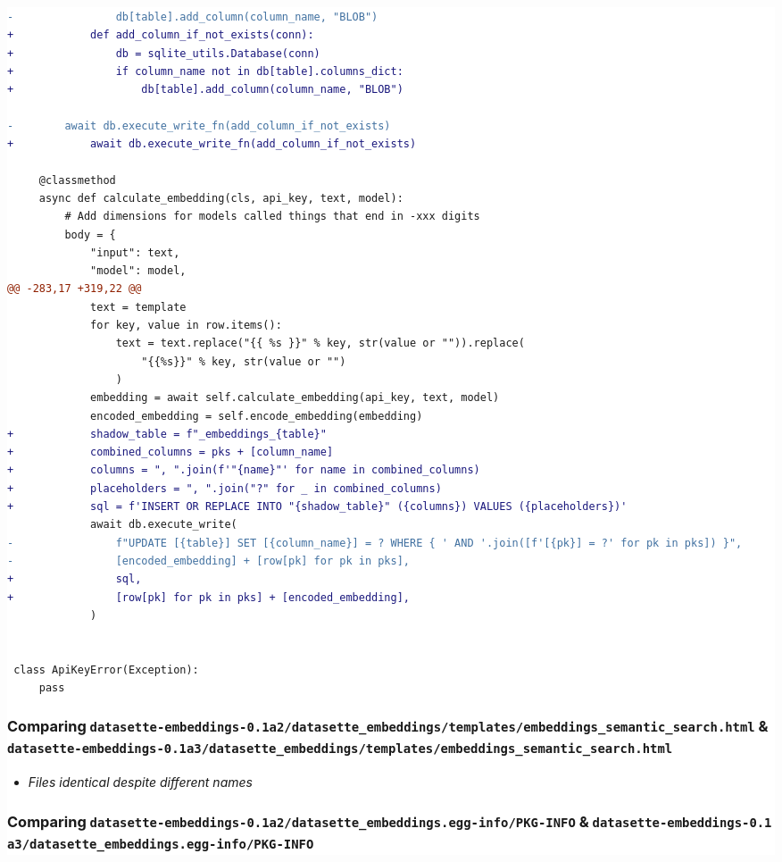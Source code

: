 ```diff
-                db[table].add_column(column_name, "BLOB")
+            def add_column_if_not_exists(conn):
+                db = sqlite_utils.Database(conn)
+                if column_name not in db[table].columns_dict:
+                    db[table].add_column(column_name, "BLOB")
 
-        await db.execute_write_fn(add_column_if_not_exists)
+            await db.execute_write_fn(add_column_if_not_exists)
 
     @classmethod
     async def calculate_embedding(cls, api_key, text, model):
         # Add dimensions for models called things that end in -xxx digits
         body = {
             "input": text,
             "model": model,
@@ -283,17 +319,22 @@
             text = template
             for key, value in row.items():
                 text = text.replace("{{ %s }}" % key, str(value or "")).replace(
                     "{{%s}}" % key, str(value or "")
                 )
             embedding = await self.calculate_embedding(api_key, text, model)
             encoded_embedding = self.encode_embedding(embedding)
+            shadow_table = f"_embeddings_{table}"
+            combined_columns = pks + [column_name]
+            columns = ", ".join(f'"{name}"' for name in combined_columns)
+            placeholders = ", ".join("?" for _ in combined_columns)
+            sql = f'INSERT OR REPLACE INTO "{shadow_table}" ({columns}) VALUES ({placeholders})'
             await db.execute_write(
-                f"UPDATE [{table}] SET [{column_name}] = ? WHERE { ' AND '.join([f'[{pk}] = ?' for pk in pks]) }",
-                [encoded_embedding] + [row[pk] for pk in pks],
+                sql,
+                [row[pk] for pk in pks] + [encoded_embedding],
             )
 
 
 class ApiKeyError(Exception):
     pass
```

### Comparing `datasette-embeddings-0.1a2/datasette_embeddings/templates/embeddings_semantic_search.html` & `datasette-embeddings-0.1a3/datasette_embeddings/templates/embeddings_semantic_search.html`

 * *Files identical despite different names*

### Comparing `datasette-embeddings-0.1a2/datasette_embeddings.egg-info/PKG-INFO` & `datasette-embeddings-0.1a3/datasette_embeddings.egg-info/PKG-INFO`
